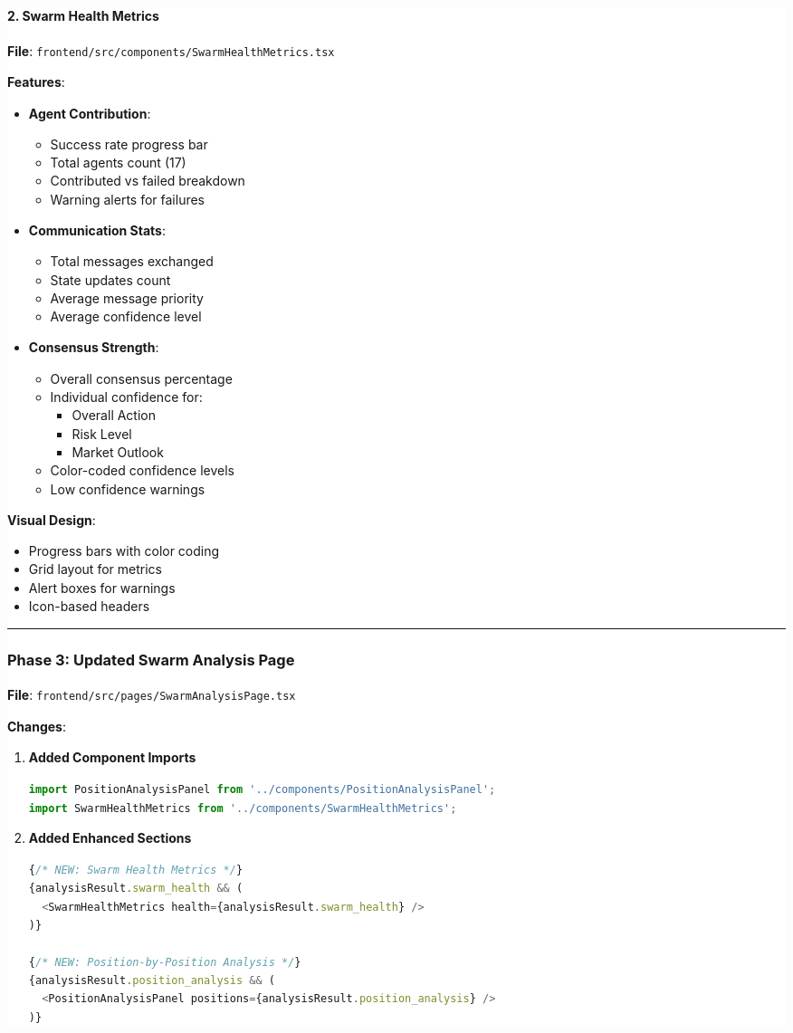 
#### **2. Swarm Health Metrics**

**File**: `frontend/src/components/SwarmHealthMetrics.tsx`

**Features**:
- **Agent Contribution**:
  - Success rate progress bar
  - Total agents count (17)
  - Contributed vs failed breakdown
  - Warning alerts for failures

- **Communication Stats**:
  - Total messages exchanged
  - State updates count
  - Average message priority
  - Average confidence level

- **Consensus Strength**:
  - Overall consensus percentage
  - Individual confidence for:
    - Overall Action
    - Risk Level
    - Market Outlook
  - Color-coded confidence levels
  - Low confidence warnings

**Visual Design**:
- Progress bars with color coding
- Grid layout for metrics
- Alert boxes for warnings
- Icon-based headers

---

### **Phase 3: Updated Swarm Analysis Page**

**File**: `frontend/src/pages/SwarmAnalysisPage.tsx`

**Changes**:
1. **Added Component Imports**
   ```typescript
   import PositionAnalysisPanel from '../components/PositionAnalysisPanel';
   import SwarmHealthMetrics from '../components/SwarmHealthMetrics';
   ```

2. **Added Enhanced Sections**
   ```typescript
   {/* NEW: Swarm Health Metrics */}
   {analysisResult.swarm_health && (
     <SwarmHealthMetrics health={analysisResult.swarm_health} />
   )}

   {/* NEW: Position-by-Position Analysis */}
   {analysisResult.position_analysis && (
     <PositionAnalysisPanel positions={analysisResult.position_analysis} />
   )}
   ```
